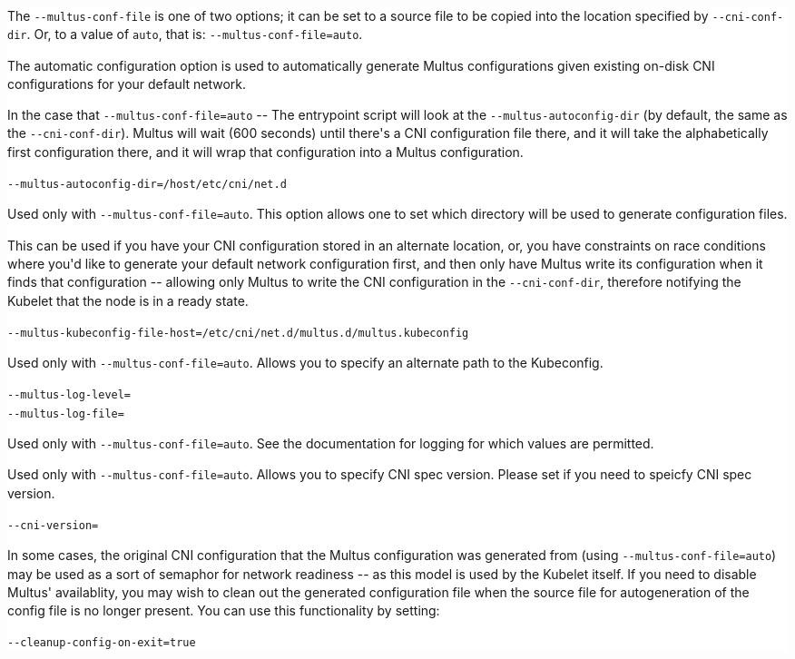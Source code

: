 The `--multus-conf-file` is one of two options; it can be set to a source file to be copied into the location specified by `--cni-conf-dir`. Or, to a value of `auto`, that is: `--multus-conf-file=auto`.

The automatic configuration option is used to automatically generate Multus configurations given existing on-disk CNI configurations for your default network.

In the case that `--multus-conf-file=auto` -- The entrypoint script will look at the `--multus-autoconfig-dir` (by default, the same as the `--cni-conf-dir`). Multus will wait (600 seconds) until there's a CNI configuration file there, and it will take the alphabetically first configuration there, and it will wrap that configuration into a Multus configuration.

    --multus-autoconfig-dir=/host/etc/cni/net.d

Used only with `--multus-conf-file=auto`. This option allows one to set which directory will be used to generate configuration files.

This can be used if you have your CNI configuration stored in an alternate location, or, you have constraints on race conditions where you'd like to generate your default network configuration first, and then only have Multus write its configuration when it finds that configuration -- allowing only Multus to write the CNI configuration in the `--cni-conf-dir`, therefore notifying the Kubelet that the node is in a ready state.

    --multus-kubeconfig-file-host=/etc/cni/net.d/multus.d/multus.kubeconfig

Used only with `--multus-conf-file=auto`. Allows you to specify an alternate path to the Kubeconfig.

    --multus-log-level=
    --multus-log-file=

Used only with `--multus-conf-file=auto`. See the documentation for logging for which values are permitted.

Used only with `--multus-conf-file=auto`. Allows you to specify CNI spec version. Please set if you need to speicfy CNI spec version.

    --cni-version=

In some cases, the original CNI configuration that the Multus configuration was generated from (using `--multus-conf-file=auto`) may be used as a sort of semaphor for network readiness -- as this model is used by the Kubelet itself. If you need to disable Multus' availablity, you may wish to clean out the generated configuration file when the source file for autogeneration of the config file is no longer present. You can use this functionality by setting:

    --cleanup-config-on-exit=true
